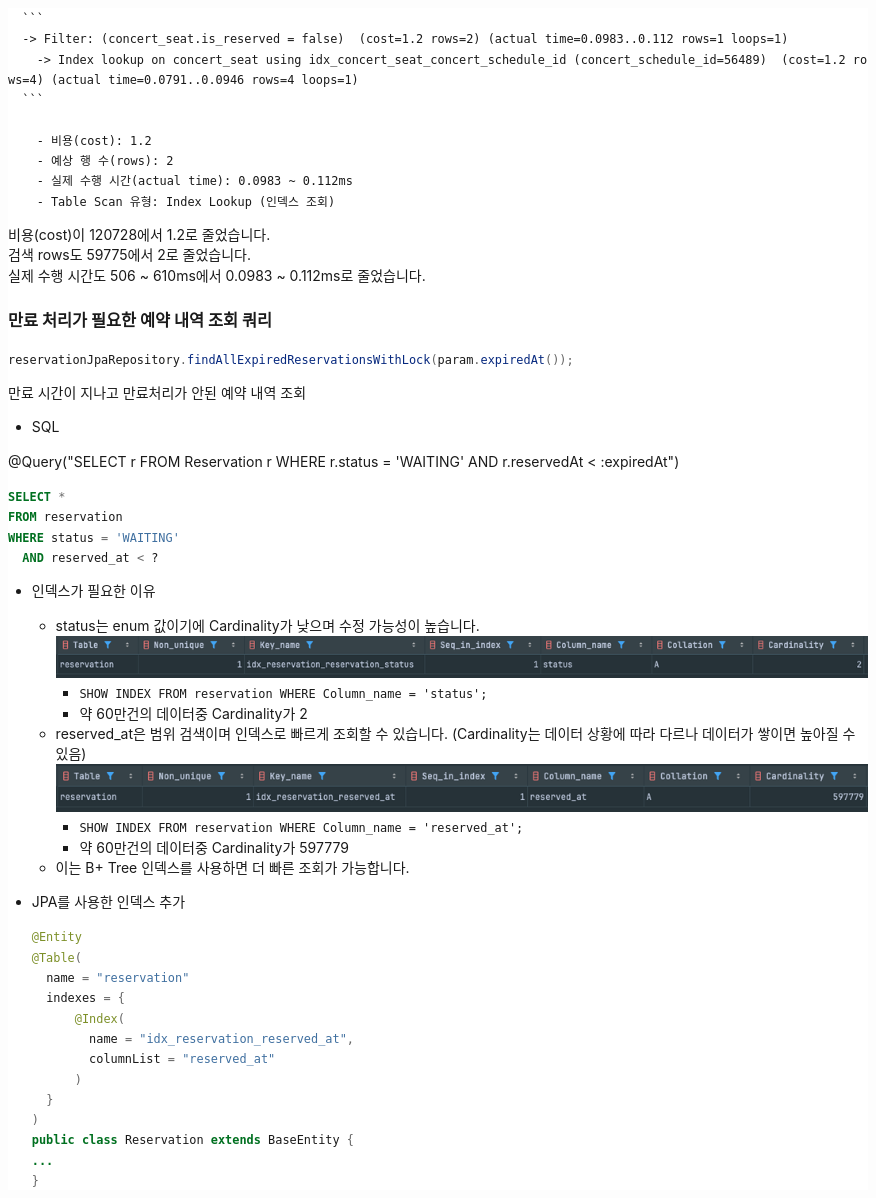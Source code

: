       ```
      -> Filter: (concert_seat.is_reserved = false)  (cost=1.2 rows=2) (actual time=0.0983..0.112 rows=1 loops=1)
        -> Index lookup on concert_seat using idx_concert_seat_concert_schedule_id (concert_schedule_id=56489)  (cost=1.2 rows=4) (actual time=0.0791..0.0946 rows=4 loops=1)
      ```

        - 비용(cost): 1.2
        - 예상 행 수(rows): 2
        - 실제 수행 시간(actual time): 0.0983 ~ 0.112ms
        - Table Scan 유형: Index Lookup (인덱스 조회)

비용(cost)이 120728에서 1.2로 줄었습니다.  
검색 rows도 59775에서 2로 줄었습니다.  
실제 수행 시간도 506 ~ 610ms에서 0.0983 ~ 0.112ms로 줄었습니다.

### 만료 처리가 필요한 예약 내역 조회 쿼리

```java
reservationJpaRepository.findAllExpiredReservationsWithLock(param.expiredAt());
```

만료 시간이 지나고 만료처리가 안된 예약 내역 조회

- SQL

@Query("SELECT r FROM Reservation r WHERE r.status = 'WAITING' AND r.reservedAt < :expiredAt")

```sql
SELECT *
FROM reservation
WHERE status = 'WAITING'
  AND reserved_at < ?
```

- 인덱스가 필요한 이유

    - status는 enum 값이기에 Cardinality가 낮으며 수정 가능성이 높습니다.
      ![status cardinality](./images/status_cardinality.png)
        - `SHOW INDEX FROM reservation WHERE Column_name = 'status';`
        - 약 60만건의 데이터중 Cardinality가 2
    - reserved_at은 범위 검색이며 인덱스로 빠르게 조회할 수 있습니다. (Cardinality는 데이터 상황에 따라 다르나 데이터가 쌓이면 높아질 수 있음)
      ![reserved_at cardinality](./images/reserved_at_cardinality.png)
        - `SHOW INDEX FROM reservation WHERE Column_name = 'reserved_at';`
        - 약 60만건의 데이터중 Cardinality가 597779
    - 이는 B+ Tree 인덱스를 사용하면 더 빠른 조회가 가능합니다.

- JPA를 사용한 인덱스 추가

  ```java
  @Entity
  @Table(
    name = "reservation"
    indexes = {
        @Index(
          name = "idx_reservation_reserved_at",
          columnList = "reserved_at"
        )
    }
  )
  public class Reservation extends BaseEntity {
  ...
  }
  ```